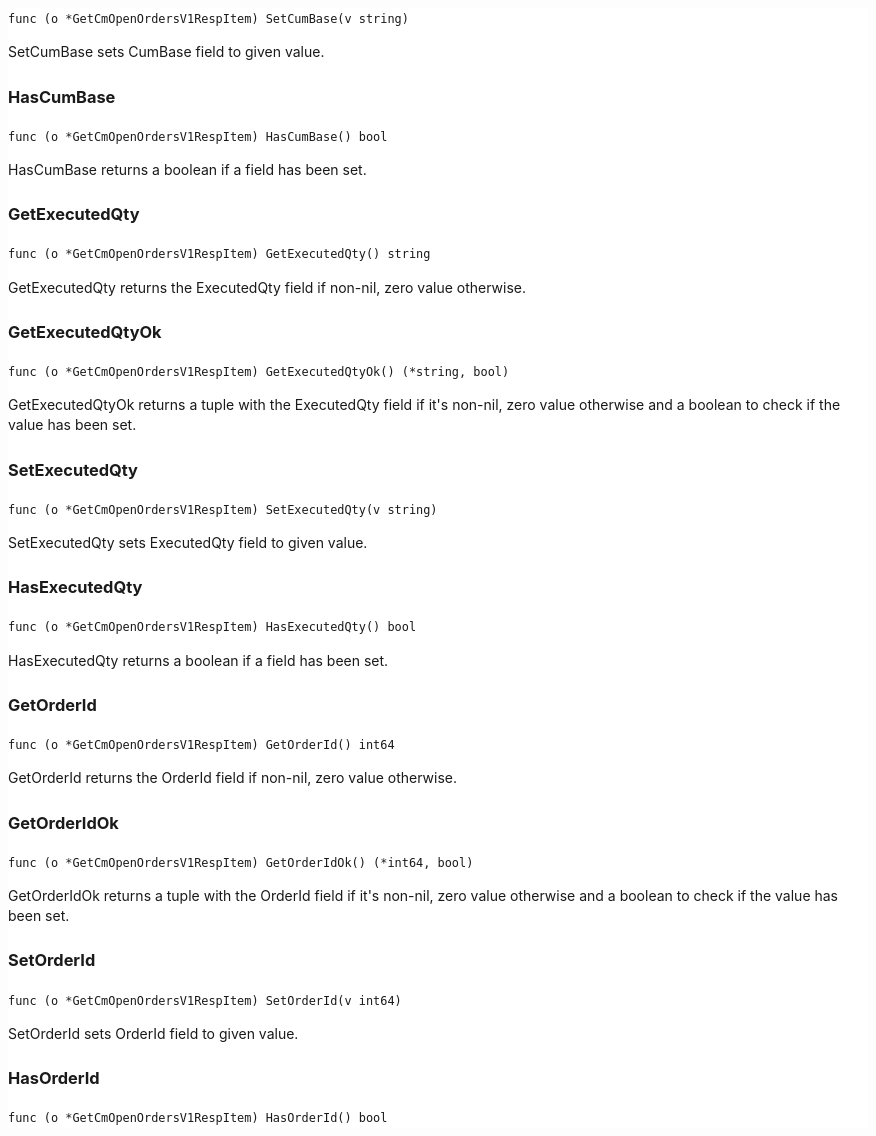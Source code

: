 `func (o *GetCmOpenOrdersV1RespItem) SetCumBase(v string)`

SetCumBase sets CumBase field to given value.

### HasCumBase

`func (o *GetCmOpenOrdersV1RespItem) HasCumBase() bool`

HasCumBase returns a boolean if a field has been set.

### GetExecutedQty

`func (o *GetCmOpenOrdersV1RespItem) GetExecutedQty() string`

GetExecutedQty returns the ExecutedQty field if non-nil, zero value otherwise.

### GetExecutedQtyOk

`func (o *GetCmOpenOrdersV1RespItem) GetExecutedQtyOk() (*string, bool)`

GetExecutedQtyOk returns a tuple with the ExecutedQty field if it's non-nil, zero value otherwise
and a boolean to check if the value has been set.

### SetExecutedQty

`func (o *GetCmOpenOrdersV1RespItem) SetExecutedQty(v string)`

SetExecutedQty sets ExecutedQty field to given value.

### HasExecutedQty

`func (o *GetCmOpenOrdersV1RespItem) HasExecutedQty() bool`

HasExecutedQty returns a boolean if a field has been set.

### GetOrderId

`func (o *GetCmOpenOrdersV1RespItem) GetOrderId() int64`

GetOrderId returns the OrderId field if non-nil, zero value otherwise.

### GetOrderIdOk

`func (o *GetCmOpenOrdersV1RespItem) GetOrderIdOk() (*int64, bool)`

GetOrderIdOk returns a tuple with the OrderId field if it's non-nil, zero value otherwise
and a boolean to check if the value has been set.

### SetOrderId

`func (o *GetCmOpenOrdersV1RespItem) SetOrderId(v int64)`

SetOrderId sets OrderId field to given value.

### HasOrderId

`func (o *GetCmOpenOrdersV1RespItem) HasOrderId() bool`

